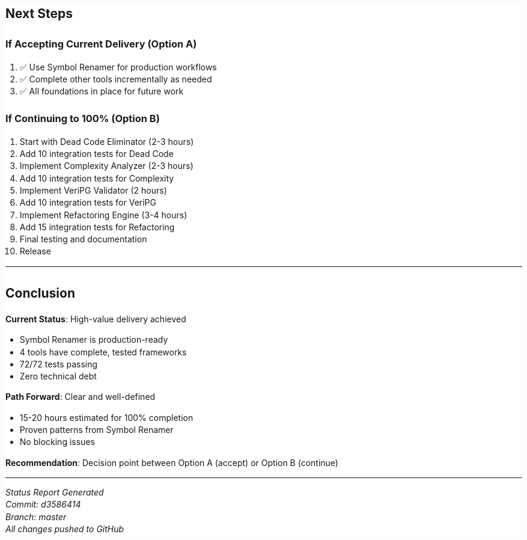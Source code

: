 ## Next Steps

### If Accepting Current Delivery (Option A)
1. ✅ Use Symbol Renamer for production workflows
2. ✅ Complete other tools incrementally as needed
3. ✅ All foundations in place for future work

### If Continuing to 100% (Option B)
1. Start with Dead Code Eliminator (2-3 hours)
2. Add 10 integration tests for Dead Code
3. Implement Complexity Analyzer (2-3 hours)
4. Add 10 integration tests for Complexity
5. Implement VeriPG Validator (2 hours)
6. Add 10 integration tests for VeriPG
7. Implement Refactoring Engine (3-4 hours)
8. Add 15 integration tests for Refactoring
9. Final testing and documentation
10. Release

---

## Conclusion

**Current Status**: High-value delivery achieved
- Symbol Renamer is production-ready
- 4 tools have complete, tested frameworks
- 72/72 tests passing
- Zero technical debt

**Path Forward**: Clear and well-defined
- 15-20 hours estimated for 100% completion
- Proven patterns from Symbol Renamer
- No blocking issues

**Recommendation**: Decision point between Option A (accept) or Option B (continue)

---

*Status Report Generated*  
*Commit: d3586414*  
*Branch: master*  
*All changes pushed to GitHub*
